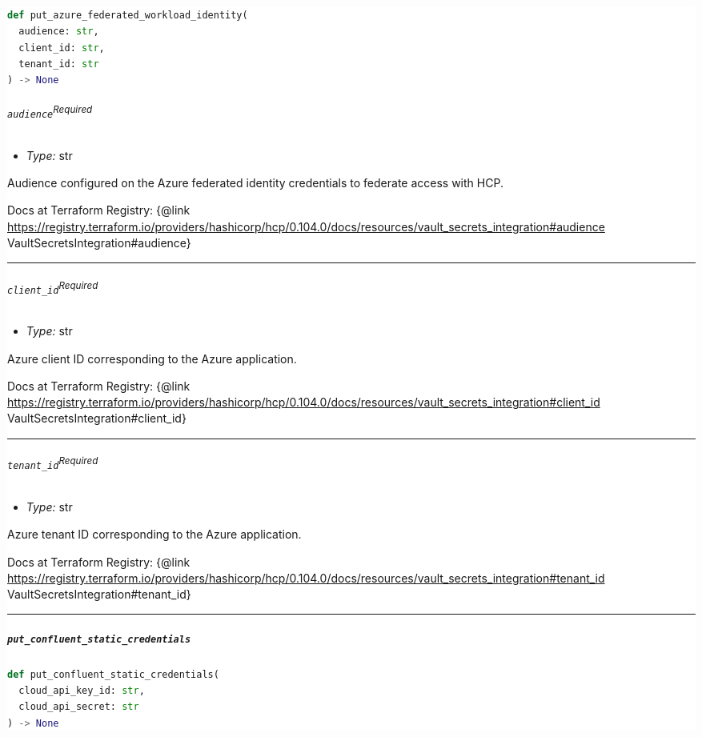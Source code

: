 ```python
def put_azure_federated_workload_identity(
  audience: str,
  client_id: str,
  tenant_id: str
) -> None
```

###### `audience`<sup>Required</sup> <a name="audience" id="@cdktf/provider-hcp.vaultSecretsIntegration.VaultSecretsIntegration.putAzureFederatedWorkloadIdentity.parameter.audience"></a>

- *Type:* str

Audience configured on the Azure federated identity credentials to federate access with HCP.

Docs at Terraform Registry: {@link https://registry.terraform.io/providers/hashicorp/hcp/0.104.0/docs/resources/vault_secrets_integration#audience VaultSecretsIntegration#audience}

---

###### `client_id`<sup>Required</sup> <a name="client_id" id="@cdktf/provider-hcp.vaultSecretsIntegration.VaultSecretsIntegration.putAzureFederatedWorkloadIdentity.parameter.clientId"></a>

- *Type:* str

Azure client ID corresponding to the Azure application.

Docs at Terraform Registry: {@link https://registry.terraform.io/providers/hashicorp/hcp/0.104.0/docs/resources/vault_secrets_integration#client_id VaultSecretsIntegration#client_id}

---

###### `tenant_id`<sup>Required</sup> <a name="tenant_id" id="@cdktf/provider-hcp.vaultSecretsIntegration.VaultSecretsIntegration.putAzureFederatedWorkloadIdentity.parameter.tenantId"></a>

- *Type:* str

Azure tenant ID corresponding to the Azure application.

Docs at Terraform Registry: {@link https://registry.terraform.io/providers/hashicorp/hcp/0.104.0/docs/resources/vault_secrets_integration#tenant_id VaultSecretsIntegration#tenant_id}

---

##### `put_confluent_static_credentials` <a name="put_confluent_static_credentials" id="@cdktf/provider-hcp.vaultSecretsIntegration.VaultSecretsIntegration.putConfluentStaticCredentials"></a>

```python
def put_confluent_static_credentials(
  cloud_api_key_id: str,
  cloud_api_secret: str
) -> None
```
